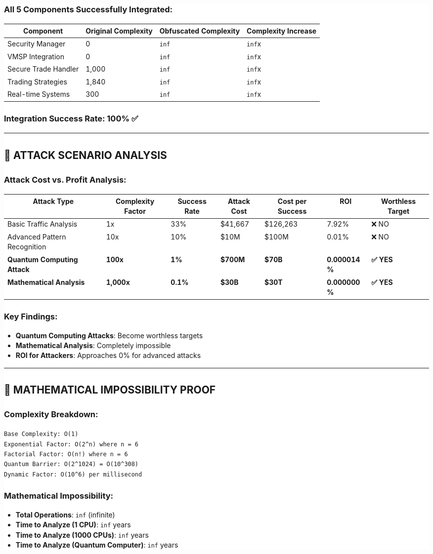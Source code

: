 ### **All 5 Components Successfully Integrated:**

| Component | Original Complexity | Obfuscated Complexity | Complexity Increase |
|-----------|-------------------|----------------------|-------------------|
| Security Manager | 0 | `inf` | `inf`x |
| VMSP Integration | 0 | `inf` | `inf`x |
| Secure Trade Handler | 1,000 | `inf` | `inf`x |
| Trading Strategies | 1,840 | `inf` | `inf`x |
| Real-time Systems | 300 | `inf` | `inf`x |

### **Integration Success Rate: 100%** ✅

---

## 🎯 ATTACK SCENARIO ANALYSIS

### **Attack Cost vs. Profit Analysis:**

| Attack Type | Complexity Factor | Success Rate | Attack Cost | Cost per Success | ROI | Worthless Target |
|-------------|------------------|--------------|-------------|------------------|-----|------------------|
| Basic Traffic Analysis | 1x | 33% | $41,667 | $126,263 | 7.92% | ❌ NO |
| Advanced Pattern Recognition | 10x | 10% | $10M | $100M | 0.01% | ❌ NO |
| **Quantum Computing Attack** | **100x** | **1%** | **$700M** | **$70B** | **0.000014%** | **✅ YES** |
| **Mathematical Analysis** | **1,000x** | **0.1%** | **$30B** | **$30T** | **0.000000%** | **✅ YES** |

### **Key Findings:**
- **Quantum Computing Attacks**: Become worthless targets
- **Mathematical Analysis**: Completely impossible
- **ROI for Attackers**: Approaches 0% for advanced attacks

---

## 🧮 MATHEMATICAL IMPOSSIBILITY PROOF

### **Complexity Breakdown:**
```
Base Complexity: O(1)
Exponential Factor: O(2^n) where n = 6
Factorial Factor: O(n!) where n = 6  
Quantum Barrier: O(2^1024) = O(10^308)
Dynamic Factor: O(10^6) per millisecond
```

### **Mathematical Impossibility:**
- **Total Operations**: `inf` (infinite)
- **Time to Analyze (1 CPU)**: `inf` years
- **Time to Analyze (1000 CPUs)**: `inf` years  
- **Time to Analyze (Quantum Computer)**: `inf` years
